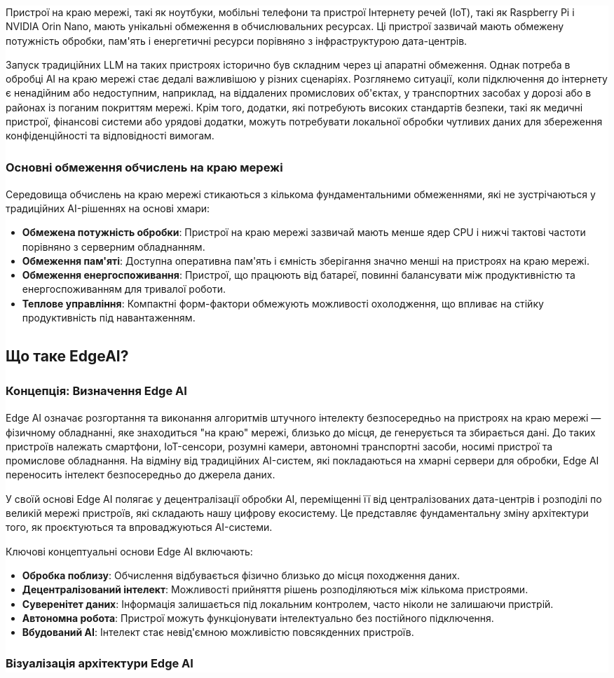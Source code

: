 Пристрої на краю мережі, такі як ноутбуки, мобільні телефони та пристрої Інтернету речей (IoT), такі як Raspberry Pi і NVIDIA Orin Nano, мають унікальні обмеження в обчислювальних ресурсах. Ці пристрої зазвичай мають обмежену потужність обробки, пам'ять і енергетичні ресурси порівняно з інфраструктурою дата-центрів.

Запуск традиційних LLM на таких пристроях історично був складним через ці апаратні обмеження. Однак потреба в обробці AI на краю мережі стає дедалі важливішою у різних сценаріях. Розглянемо ситуації, коли підключення до інтернету є ненадійним або недоступним, наприклад, на віддалених промислових об'єктах, у транспортних засобах у дорозі або в районах із поганим покриттям мережі. Крім того, додатки, які потребують високих стандартів безпеки, такі як медичні пристрої, фінансові системи або урядові додатки, можуть потребувати локальної обробки чутливих даних для збереження конфіденційності та відповідності вимогам.

### Основні обмеження обчислень на краю мережі

Середовища обчислень на краю мережі стикаються з кількома фундаментальними обмеженнями, які не зустрічаються у традиційних AI-рішеннях на основі хмари:

- **Обмежена потужність обробки**: Пристрої на краю мережі зазвичай мають менше ядер CPU і нижчі тактові частоти порівняно з серверним обладнанням.
- **Обмеження пам'яті**: Доступна оперативна пам'ять і ємність зберігання значно менші на пристроях на краю мережі.
- **Обмеження енергоспоживання**: Пристрої, що працюють від батареї, повинні балансувати між продуктивністю та енергоспоживанням для тривалої роботи.
- **Теплове управління**: Компактні форм-фактори обмежують можливості охолодження, що впливає на стійку продуктивність під навантаженням.

## Що таке EdgeAI?

### Концепція: Визначення Edge AI

Edge AI означає розгортання та виконання алгоритмів штучного інтелекту безпосередньо на пристроях на краю мережі — фізичному обладнанні, яке знаходиться "на краю" мережі, близько до місця, де генерується та збирається дані. До таких пристроїв належать смартфони, IoT-сенсори, розумні камери, автономні транспортні засоби, носимі пристрої та промислове обладнання. На відміну від традиційних AI-систем, які покладаються на хмарні сервери для обробки, Edge AI переносить інтелект безпосередньо до джерела даних.

У своїй основі Edge AI полягає у децентралізації обробки AI, переміщенні її від централізованих дата-центрів і розподілі по великій мережі пристроїв, які складають нашу цифрову екосистему. Це представляє фундаментальну зміну архітектури того, як проєктуються та впроваджуються AI-системи.

Ключові концептуальні основи Edge AI включають:

- **Обробка поблизу**: Обчислення відбувається фізично близько до місця походження даних.
- **Децентралізований інтелект**: Можливості прийняття рішень розподіляються між кількома пристроями.
- **Суверенітет даних**: Інформація залишається під локальним контролем, часто ніколи не залишаючи пристрій.
- **Автономна робота**: Пристрої можуть функціонувати інтелектуально без постійного підключення.
- **Вбудований AI**: Інтелект стає невід'ємною можливістю повсякденних пристроїв.

### Візуалізація архітектури Edge AI
